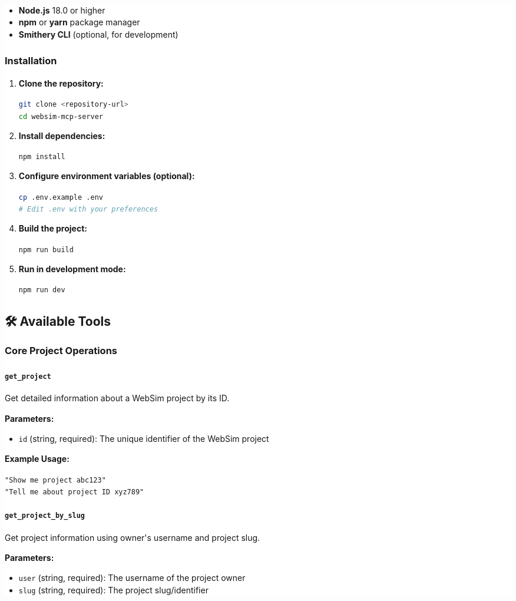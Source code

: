 - **Node.js** 18.0 or higher
- **npm** or **yarn** package manager
- **Smithery CLI** (optional, for development)

### Installation

1. **Clone the repository:**
   ```bash
   git clone <repository-url>
   cd websim-mcp-server
   ```

2. **Install dependencies:**
   ```bash
   npm install
   ```

3. **Configure environment variables (optional):**
   ```bash
   cp .env.example .env
   # Edit .env with your preferences
   ```

4. **Build the project:**
   ```bash
   npm run build
   ```

5. **Run in development mode:**
   ```bash
   npm run dev
   ```

## 🛠 Available Tools

### Core Project Operations

#### `get_project`
Get detailed information about a WebSim project by its ID.

**Parameters:**
- `id` (string, required): The unique identifier of the WebSim project

**Example Usage:**
```
"Show me project abc123"
"Tell me about project ID xyz789"
```

#### `get_project_by_slug`
Get project information using owner's username and project slug.

**Parameters:**
- `user` (string, required): The username of the project owner
- `slug` (string, required): The project slug/identifier
